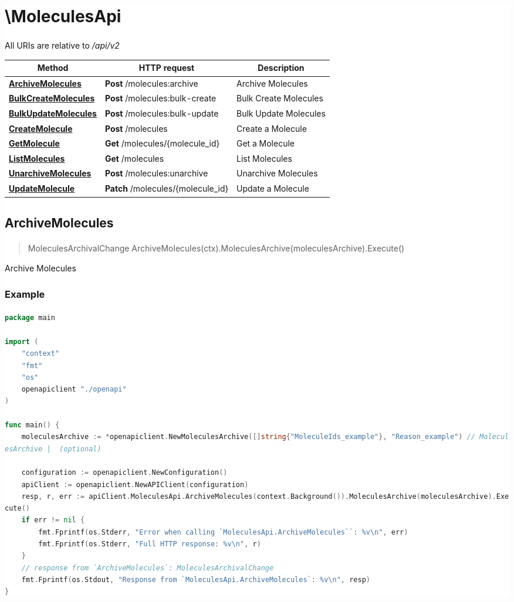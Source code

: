 # \MoleculesApi

All URIs are relative to */api/v2*

Method | HTTP request | Description
------------- | ------------- | -------------
[**ArchiveMolecules**](MoleculesApi.md#ArchiveMolecules) | **Post** /molecules:archive | Archive Molecules
[**BulkCreateMolecules**](MoleculesApi.md#BulkCreateMolecules) | **Post** /molecules:bulk-create | Bulk Create Molecules
[**BulkUpdateMolecules**](MoleculesApi.md#BulkUpdateMolecules) | **Post** /molecules:bulk-update | Bulk Update Molecules
[**CreateMolecule**](MoleculesApi.md#CreateMolecule) | **Post** /molecules | Create a Molecule
[**GetMolecule**](MoleculesApi.md#GetMolecule) | **Get** /molecules/{molecule_id} | Get a Molecule
[**ListMolecules**](MoleculesApi.md#ListMolecules) | **Get** /molecules | List Molecules
[**UnarchiveMolecules**](MoleculesApi.md#UnarchiveMolecules) | **Post** /molecules:unarchive | Unarchive Molecules
[**UpdateMolecule**](MoleculesApi.md#UpdateMolecule) | **Patch** /molecules/{molecule_id} | Update a Molecule



## ArchiveMolecules

> MoleculesArchivalChange ArchiveMolecules(ctx).MoleculesArchive(moleculesArchive).Execute()

Archive Molecules



### Example

```go
package main

import (
    "context"
    "fmt"
    "os"
    openapiclient "./openapi"
)

func main() {
    moleculesArchive := *openapiclient.NewMoleculesArchive([]string{"MoleculeIds_example"}, "Reason_example") // MoleculesArchive |  (optional)

    configuration := openapiclient.NewConfiguration()
    apiClient := openapiclient.NewAPIClient(configuration)
    resp, r, err := apiClient.MoleculesApi.ArchiveMolecules(context.Background()).MoleculesArchive(moleculesArchive).Execute()
    if err != nil {
        fmt.Fprintf(os.Stderr, "Error when calling `MoleculesApi.ArchiveMolecules``: %v\n", err)
        fmt.Fprintf(os.Stderr, "Full HTTP response: %v\n", r)
    }
    // response from `ArchiveMolecules`: MoleculesArchivalChange
    fmt.Fprintf(os.Stdout, "Response from `MoleculesApi.ArchiveMolecules`: %v\n", resp)
}
```
